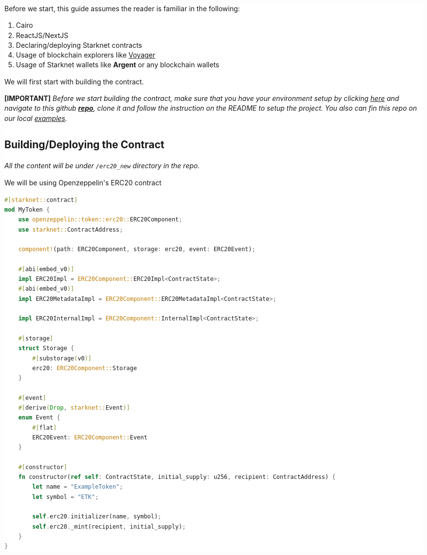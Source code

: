 Before we start, this guide assumes the reader is familiar in the following:

1. Cairo
2. ReactJS/NextJS
3. Declaring/deploying Starknet contracts
4. Usage of blockchain explorers like [Voyager](https://voyager.online/)
5. Usage of Starknet wallets like **Argent** or any blockchain wallets

We will first start with building the contract.

**[IMPORTANT]** _Before we start building the contract, make sure that you have your environment setup by clicking [here](https://docs.starknet.io/documentation/quick_start/environment_setup/) and navigate to this github [**repo**](https://github.com/FriendlyLifeguard/starknet_erc20_example), clone it and follow the instruction on the README to setup the project. You also can fin this repo on our local [examples](https://github.com/starknet-edu/starknetbook/tree/main/examples/apibara-starknetkit)._

## Building/Deploying the Contract

_All the content will be under `/erc20_new` directory in the repo._

We will be using Openzeppelin's ERC20 contract

```rust
#[starknet::contract]
mod MyToken {
    use openzeppelin::token::erc20::ERC20Component;
    use starknet::ContractAddress;

    component!(path: ERC20Component, storage: erc20, event: ERC20Event);

    #[abi(embed_v0)]
    impl ERC20Impl = ERC20Component::ERC20Impl<ContractState>;
    #[abi(embed_v0)]
    impl ERC20MetadataImpl = ERC20Component::ERC20MetadataImpl<ContractState>;

    impl ERC20InternalImpl = ERC20Component::InternalImpl<ContractState>;

    #[storage]
    struct Storage {
        #[substorage(v0)]
        erc20: ERC20Component::Storage
    }

    #[event]
    #[derive(Drop, starknet::Event)]
    enum Event {
        #[flat]
        ERC20Event: ERC20Component::Event
    }

    #[constructor]
    fn constructor(ref self: ContractState, initial_supply: u256, recipient: ContractAddress) {
        let name = "ExampleToken";
        let symbol = "ETK";

        self.erc20.initializer(name, symbol);
        self.erc20._mint(recipient, initial_supply);
    }
}
```

